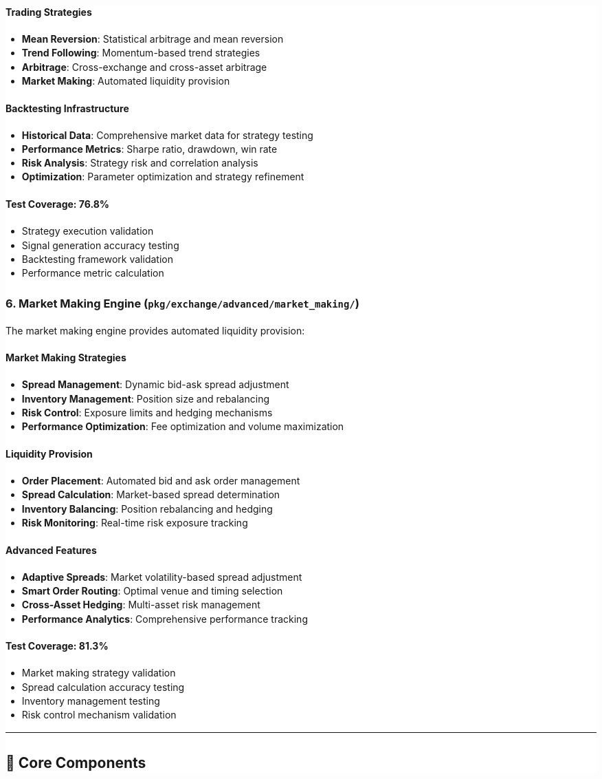 #### **Trading Strategies**
- **Mean Reversion**: Statistical arbitrage and mean reversion
- **Trend Following**: Momentum-based trend strategies
- **Arbitrage**: Cross-exchange and cross-asset arbitrage
- **Market Making**: Automated liquidity provision

#### **Backtesting Infrastructure**
- **Historical Data**: Comprehensive market data for strategy testing
- **Performance Metrics**: Sharpe ratio, drawdown, win rate
- **Risk Analysis**: Strategy risk and correlation analysis
- **Optimization**: Parameter optimization and strategy refinement

#### **Test Coverage: 76.8%**
- Strategy execution validation
- Signal generation accuracy testing
- Backtesting framework validation
- Performance metric calculation

### **6. Market Making Engine (`pkg/exchange/advanced/market_making/`)**

The market making engine provides automated liquidity provision:

#### **Market Making Strategies**
- **Spread Management**: Dynamic bid-ask spread adjustment
- **Inventory Management**: Position size and rebalancing
- **Risk Control**: Exposure limits and hedging mechanisms
- **Performance Optimization**: Fee optimization and volume maximization

#### **Liquidity Provision**
- **Order Placement**: Automated bid and ask order management
- **Spread Calculation**: Market-based spread determination
- **Inventory Balancing**: Position rebalancing and hedging
- **Risk Monitoring**: Real-time risk exposure tracking

#### **Advanced Features**
- **Adaptive Spreads**: Market volatility-based spread adjustment
- **Smart Order Routing**: Optimal venue and timing selection
- **Cross-Asset Hedging**: Multi-asset risk management
- **Performance Analytics**: Comprehensive performance tracking

#### **Test Coverage: 81.3%**
- Market making strategy validation
- Spread calculation accuracy testing
- Inventory management testing
- Risk control mechanism validation

---

## 🔧 **Core Components**
